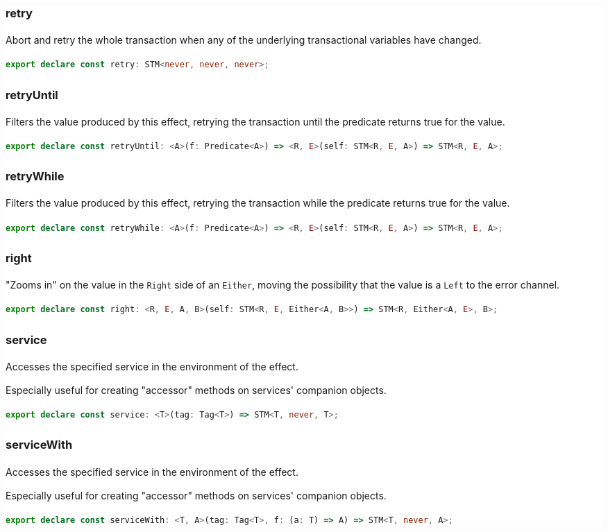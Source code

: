 ### retry

Abort and retry the whole transaction when any of the underlying
transactional variables have changed.

```ts
export declare const retry: STM<never, never, never>;
```

### retryUntil

Filters the value produced by this effect, retrying the transaction until
the predicate returns true for the value.

```ts
export declare const retryUntil: <A>(f: Predicate<A>) => <R, E>(self: STM<R, E, A>) => STM<R, E, A>;
```

### retryWhile

Filters the value produced by this effect, retrying the transaction while
the predicate returns true for the value.

```ts
export declare const retryWhile: <A>(f: Predicate<A>) => <R, E>(self: STM<R, E, A>) => STM<R, E, A>;
```

### right

"Zooms in" on the value in the `Right` side of an `Either`, moving the
possibility that the value is a `Left` to the error channel.

```ts
export declare const right: <R, E, A, B>(self: STM<R, E, Either<A, B>>) => STM<R, Either<A, E>, B>;
```

### service

Accesses the specified service in the environment of the effect.

Especially useful for creating "accessor" methods on services' companion
objects.

```ts
export declare const service: <T>(tag: Tag<T>) => STM<T, never, T>;
```

### serviceWith

Accesses the specified service in the environment of the effect.

Especially useful for creating "accessor" methods on services' companion
objects.

```ts
export declare const serviceWith: <T, A>(tag: Tag<T>, f: (a: T) => A) => STM<T, never, A>;
```
